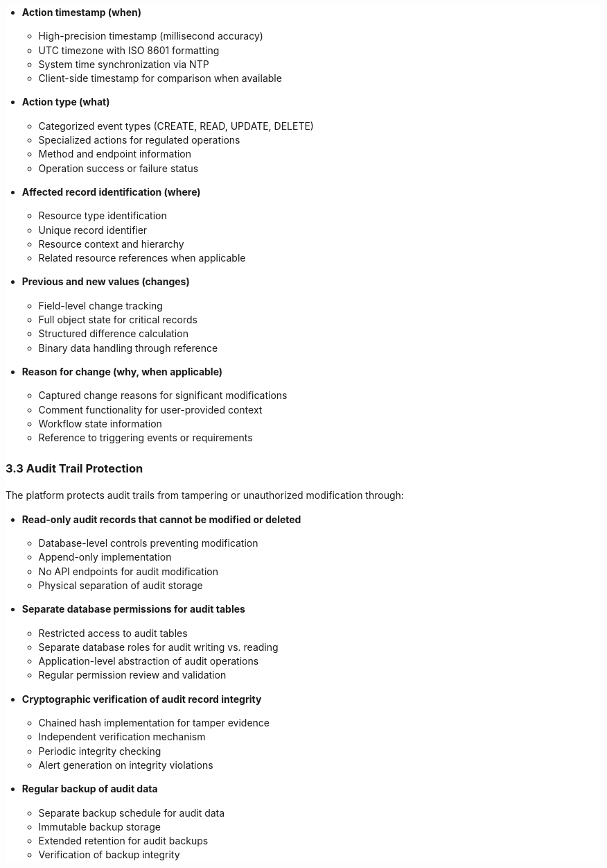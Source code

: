 - **Action timestamp (when)**
  - High-precision timestamp (millisecond accuracy)
  - UTC timezone with ISO 8601 formatting
  - System time synchronization via NTP
  - Client-side timestamp for comparison when available

- **Action type (what)**
  - Categorized event types (CREATE, READ, UPDATE, DELETE)
  - Specialized actions for regulated operations
  - Method and endpoint information
  - Operation success or failure status

- **Affected record identification (where)**
  - Resource type identification
  - Unique record identifier
  - Resource context and hierarchy
  - Related resource references when applicable

- **Previous and new values (changes)**
  - Field-level change tracking
  - Full object state for critical records
  - Structured difference calculation
  - Binary data handling through reference

- **Reason for change (why, when applicable)**
  - Captured change reasons for significant modifications
  - Comment functionality for user-provided context
  - Workflow state information
  - Reference to triggering events or requirements

### 3.3 Audit Trail Protection

The platform protects audit trails from tampering or unauthorized modification through:

- **Read-only audit records that cannot be modified or deleted**
  - Database-level controls preventing modification
  - Append-only implementation
  - No API endpoints for audit modification
  - Physical separation of audit storage

- **Separate database permissions for audit tables**
  - Restricted access to audit tables
  - Separate database roles for audit writing vs. reading
  - Application-level abstraction of audit operations
  - Regular permission review and validation

- **Cryptographic verification of audit record integrity**
  - Chained hash implementation for tamper evidence
  - Independent verification mechanism
  - Periodic integrity checking
  - Alert generation on integrity violations

- **Regular backup of audit data**
  - Separate backup schedule for audit data
  - Immutable backup storage
  - Extended retention for audit backups
  - Verification of backup integrity
